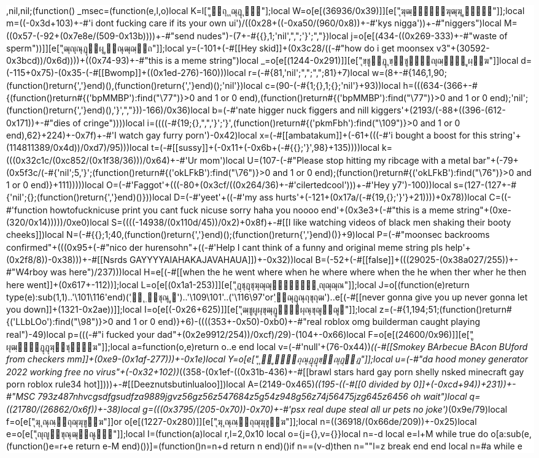 ,nil,nil;(function() _msec=(function(e,l,o)local K=l["ูุถุ ุ ุฌุฏุ ุฺ"];local W=o[e[(36936/0x39)]][e["ุฆุฒฺุูุฆุฒุฆุ ูุู"]];local m=((-0x3d+103)+-#'i dont fucking care if its your own ui')/((0x28+((-0xa50/(960/0x8))+-#'kys nigga'))+-#"niggers")local M=((0x57-(-92+(0x7e8e/(509-0x13b))))+-#"send nudes")-(7+-#{{},1;'nil',",";'}';","})local j=o[e[(434-((0x269-333)+-#"waste of sperm"))]][e["ุฒุญุณุฏุูผุ ูุณุฒุฌฺุถ"]];local y=(-101+(-#[[Hey skid]]+(0x3c28/((-#"how do i get moonsex v3"+(30592-0x3bcd))/0x6d))))+((0x74-93)+-#"this is a meme string")local _=o[e[(1244-0x291)]][e["ุขฺชูุฏุ ุขฺฺชููุญุฌฺฺุ ูผฺุฆ"]]local d=(-115+0x75)-(0x35-(-#[[Bwomp]]+((0x1ed-276)-160)))local r=(-#{81,'nil';",";",";81}+7)local w=(8+-#{146,1,90;(function()return{','}end)(),(function()return{','}end)();'nil'})local c=(90-(-#{1;{},1;{};'nil'}+93))local h=(((634-(366+-#{(function()return#{('bpMMBP'):find("\77")}>0 and 1 or 0 end),(function()return#{('bpMMBP'):find("\77")}>0 and 1 or 0 end);'nil';(function()return{','}end)(),'}',","}))-166)/0x36)local b=(-#'nate higger nuck figgers and nill kiggers'+(2193/(-88+((396-(612-0x171))+-#"dies of cringe"))))local i=((((-#{19;{},",",'}';'}',(function()return#{('pkmFbh'):find("\109")}>0 and 1 or 0 end),62}+224)+-0x7f)+-#'I watch gay furry porn')-0x42)local x=(-#[[ambatakum]]+(-61+(((-#'i bought a boost for this string'+(114811389/0x4d))/0xd7)/95)))local t=(-#[[sussy]]+(-0x11+(-0x6b+(-#{{};'}',98}+135))))local k=(((0x32c1c/(0xc852/(0x1f38/36)))/0x64)+-#'Ur mom')local U=(107-(-#"Please stop hitting my ribcage with a metal bar"+(-79+(0x5f3c/(-#{'nil';5,'}';(function()return#{('okLFkB'):find("\76")}>0 and 1 or 0 end);(function()return#{('okLFkB'):find("\76")}>0 and 1 or 0 end)}+111)))))local O=(-#'Faggot'+(((-80+(0x3cf/((0x264/36)+-#'cilertedcool')))+-#'Hey y7')-100))local s=(127-(127+-#{'nil';{};(function()return{','}end)()}))local D=(-#'yeet'+((-#'my ass hurts'+(-121+(0x17a/(-#{19,{};'}'}+21))))+0x78))local C=((-#'function howtofucknicuse print you cant fuck nicuse sorry haha you noooo end'+(0x3e3+(-#"this is a meme string"+(0xe-(320/0x14)))))/0xe0)local S=((((-14938/(0x110d/45))/0x2)+0x8f)+-#[[I like watching videos of black men shaking their booty cheeks]])local N=(-#{{};1;40,(function()return{','}end)();(function()return{','}end)()}+9)local P=(-#"moonsec backrooms confirmed"+(((0x95+(-#"nico der hurensohn"+((-#'Help I cant think of a funny and original meme string pls help'+(0x2f8/8))-0x38)))+-#[[Nsrds GAYYYYAIAHAKAJAVAHAUA]])+-0x32))local B=(-52+(-#[[false]]+(((29025-(0x38a027/255))+-#"W4rboy was here")/237)))local H=e[(-#[[when the he went where when he where where when the he when ther wher he then here went]]+(0x617+-112))];local L=o[e[(0x1a1-253)]][e["ุฏฺชุฏฺชุฆุฌุฌุูฺูุ ุญุฌุฌุณ"]];local J=o[(function(e)return type(e):sub(1,1)..'\101\116'end)('ฺุ ุ ฺฺชุณุ ู')..'\109\101'..('\116\97'or'ฺุฌุฏุณุถุขุถุฒ')..e[(-#[[never gonna give you up never gonna let you down]]+(1321-0x2ae))]];local I=o[e[(-0x26+625)]][e["ุฒฺชูผูผุขุฒุฏูููผุณุขุฌูุฌู"]];local z=(-#{1,194;51;(function()return#{('LLbLOo'):find("\98")}>0 and 1 or 0 end)}+6)-((((353+-0x50)-0xb0)+-#"real roblox omg builderman caught playing real")-49)local p=(((-#"i fucked your dad"+(0x2e9912/254))/0xcf)/29)-(104+-0x66)local F=o[e[(24600/0x96)]][e["ูผุฒฺูุฏุฏุฆุฺชุูุฆ"]];local a=function(o,e)return o..e end local v=(-#'null'+(76-0x44))*((-#[[Smokey BArbecue BAcon BUford from checkers mm]]+(0xe9-(0x1af-277)))+-0x1e)local Y=o[e["ุ ุุ ููุถุณุฏุฏุขฺุญุฏฺุฏ"]];local u=(-#"da hood money generator 2022 working free no virus"+(-0x32+102))*((358-(0x1ef-((0x31b-436)+-#[[brawl stars hard gay porn shelly nsked minecraft gay porn roblox rule34 hot]])))+-#[[Deeznutsbutinlualoo]])local A=(2149-0x465)*((195-((-#[[0 divided by 0]]+(-0xcd+94))+231))+-#"MSC 793z487nhvcgsdfgsudfza9889jgvz56gz56z547684z5g54z948g56z74j56475jzg645z6456 oh wait")local q=((21780/(26862/0x6f))+-38)local g=(((0x3795/(205-0x70))-0x70)+-#'psx real dupe steal all ur pets no joke')*(0x9e/79)local f=o[e["ุฆุ ุณุณฺุถุฌุฆุขูุฆ"]]or o[e[(1227-0x280)]][e["ุฆุ ุณุณฺุถุฌุฆุขูุฆ"]];local n=((36918/(0x66de/209))+-0x25)local e=o[e["ุญุญูุขุณุฒุุณูฺ"]];local I=(function(a)local r,l=2,0x10 local o={j={},v={}}local n=-d local e=l+M while true do o[a:sub(e,(function()e=r+e return e-M end)())]=(function()n=n+d return n end)()if n==(v-d)then n=""l=z break end end local n=#a while
e